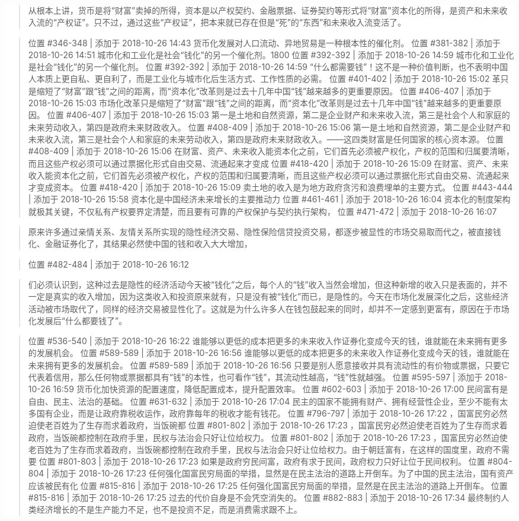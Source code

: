 > 从根本上讲，货币是将“财富”卖掉的所得，资本是以产权契约、金融票据、证券契约等形式将“财富”资本化的所得，是资产和未来收入流的“产权证”。只不过，通过这些“产权证”，把本来就已存在但是“死”的“东西”和未来收入流变活了。

> 位置 #346-348 | 添加于 2018-10-26 14:43
> 货币化发展对人口流动、异地贸易是一种根本性的催化剂。
> 位置 #381-382 | 添加于 2018-10-26 14:51
> 城市化和工业化是社会“钱化”的另一个催化剂。1800
> 位置 #392-392 | 添加于 2018-10-26 14:59
> 城市化和工业化是社会“钱化”的另一个催化剂。
> 位置 #392-392 | 添加于 2018-10-26 14:59
> “什么都需要钱”！这不是一种价值判断，也不表明中国人本质上更自私、更自利了，而是工业化与城市化后生活方式、工作性质的必需。
> 位置 #401-402 | 添加于 2018-10-26 15:02
> 革只是缩短了“财富”跟“钱”之间的距离，而“资本化”改革则是过去十几年中国“钱”越来越多的更重要原因。
> 位置 #406-407 | 添加于 2018-10-26 15:03
> 市场化改革只是缩短了“财富”跟“钱”之间的距离，而“资本化”改革则是过去十几年中国“钱”越来越多的更重要原因。
> 位置 #406-407 | 添加于 2018-10-26 15:03
> 第一是土地和自然资源，第二是企业财产和未来收入流，第三是社会个人和家庭的未来劳动收入，第四是政府未来财政收入。
> 位置 #408-409 | 添加于 2018-10-26 15:06
> 第一是土地和自然资源，第二是企业财产和未来收入流，第三是社会个人和家庭的未来劳动收入，第四是政府未来财政收入。——这四类财富是任何国家的核心资本源。
> 位置 #408-409 | 添加于 2018-10-26 15:06
> 在财富、资产、未来收入能资本化之前，它们首先必须被产权化，产权的范围和归属要清晰，而且这些产权必须可以通过票据化形式自由交易、流通起来才变成
> 位置 #418-420 | 添加于 2018-10-26 15:09
> 在财富、资产、未来收入能资本化之前，它们首先必须被产权化，产权的范围和归属要清晰，而且这些产权必须可以通过票据化形式自由交易、流通起来才变成资本。
> 位置 #418-420 | 添加于 2018-10-26 15:09
> 卖土地的收入是为地方政府贪污和浪费埋单的主要方式。
> 位置 #443-444 | 添加于 2018-10-26 15:58
> 资本化是中国经济未来增长的主要推动力
> 位置 #461-461 | 添加于 2018-10-26 16:04
> 资本化的制度架构就极其关键，不仅私有产权要界定清楚，而且要有可靠的产权保护与契约执行架构，
> 位置 #471-472 | 添加于 2018-10-26 16:07

> 原来许多通过亲情关系、友情关系所实现的隐性经济交易、隐性保险信贷投资交易，都逐步被显性的市场交易取而代之，被直接钱化、金融证券化了，其结果必然使中国的钱和收入大大增加，

> 位置 #482-484 | 添加于 2018-10-26 16:12

> 们必须认识到，这种过去是隐性的经济活动今天被“钱化”之后，每个人的“钱”收入当然会增加，但这种新增的收入只是表面的，并不一定是真实的收入增加，因为这类收入和投资原来就有，只是没有被“钱化”而已，是隐性的。今天在市场化发展深化之后，这些经济活动被市场取代了，同样的经济交易被显性化了。这就是为什么许多人在钱包鼓起来的同时，却并不一定感到更富有，原因在于市场化发展后“什么都要钱了”。

> 位置 #536-540 | 添加于 2018-10-26 16:22
> 谁能够以更低的成本把更多的未来收入作证券化变成今天的钱，谁就能在未来拥有更多的发展机会。
> 位置 #589-589 | 添加于 2018-10-26 16:56
> 谁能够以更低的成本把更多的未来收入作证券化变成今天的钱，谁就能在未来拥有更多的发展机会。
> 位置 #589-589 | 添加于 2018-10-26 16:56
> 只要是别人愿意接收并具有流动性的有价物或票据，只要它代表着信用，那么任何物或票据都具有“钱”的本性，也可看作“钱”，其流动性越高，“钱”性就越强。
> 位置 #595-597 | 添加于 2018-10-26 16:59
> 货币化加快资源的配置速度，降低配置成本，提升配置效率。
> 位置 #602-603 | 添加于 2018-10-26 17:00
> 民间富有是自由、民主、法治的基础。
> 位置 #631-632 | 添加于 2018-10-26 17:04
> 民主的国家不能拥有财产、拥有经营性企业，至少不能有太多国有企业，而是让政府靠税收运作，政府靠每年的税收才能有钱花。
> 位置 #796-797 | 添加于 2018-10-26 17:22
> ，国富民穷必然迫使老百姓为了生存而求着政府，当饭碗都
> 位置 #801-802 | 添加于 2018-10-26 17:23
> ，国富民穷必然迫使老百姓为了生存而求着政府，当饭碗都控制在政府手里，民权与法治会只好让位给权力。
> 位置 #801-802 | 添加于 2018-10-26 17:23
> ，国富民穷必然迫使老百姓为了生存而求着政府，当饭碗都控制在政府手里，民权与法治会只好让位给权力。由于朝廷富有，在这样的国度里，政府不需要
> 位置 #801-803 | 添加于 2018-10-26 17:23
> 如果是政府穷民间富，政府有求于民间，政府权力只好让位于民间权利。
> 位置 #804-804 | 添加于 2018-10-26 17:23
> 任何强化国富民穷局面的举措，显然是在民主法治的道路上开倒车。为了中国的民主法治，国有资产应该被民有化
> 位置 #815-816 | 添加于 2018-10-26 17:25
> 任何强化国富民穷局面的举措，显然是在民主法治的道路上开倒车。
> 位置 #815-816 | 添加于 2018-10-26 17:25
> 过去的代价自身是不会凭空消失的。
> 位置 #882-883 | 添加于 2018-10-26 17:34
> 最终制约人类经济增长的不是生产能力不足，也不是投资不足，而是消费需求跟不上。